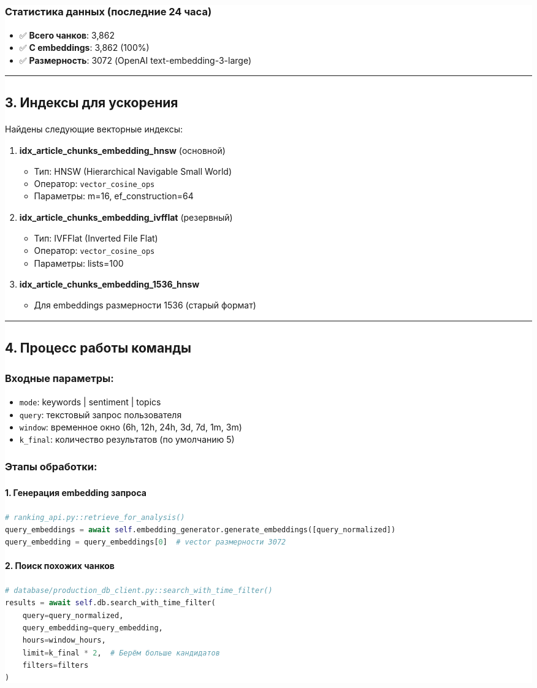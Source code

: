### Статистика данных (последние 24 часа)
- ✅ **Всего чанков**: 3,862
- ✅ **С embeddings**: 3,862 (100%)
- ✅ **Размерность**: 3072 (OpenAI text-embedding-3-large)

---

## 3. Индексы для ускорения

Найдены следующие векторные индексы:

1. **idx_article_chunks_embedding_hnsw** (основной)
   - Тип: HNSW (Hierarchical Navigable Small World)
   - Оператор: `vector_cosine_ops`
   - Параметры: m=16, ef_construction=64

2. **idx_article_chunks_embedding_ivfflat** (резервный)
   - Тип: IVFFlat (Inverted File Flat)
   - Оператор: `vector_cosine_ops`
   - Параметры: lists=100

3. **idx_article_chunks_embedding_1536_hnsw**
   - Для embeddings размерности 1536 (старый формат)

---

## 4. Процесс работы команды

### Входные параметры:
- `mode`: keywords | sentiment | topics
- `query`: текстовый запрос пользователя
- `window`: временное окно (6h, 12h, 24h, 3d, 7d, 1m, 3m)
- `k_final`: количество результатов (по умолчанию 5)

### Этапы обработки:

#### 1. Генерация embedding запроса
```python
# ranking_api.py::retrieve_for_analysis()
query_embeddings = await self.embedding_generator.generate_embeddings([query_normalized])
query_embedding = query_embeddings[0]  # vector размерности 3072
```

#### 2. Поиск похожих чанков
```python
# database/production_db_client.py::search_with_time_filter()
results = await self.db.search_with_time_filter(
    query=query_normalized,
    query_embedding=query_embedding,
    hours=window_hours,
    limit=k_final * 2,  # Берём больше кандидатов
    filters=filters
)
```

